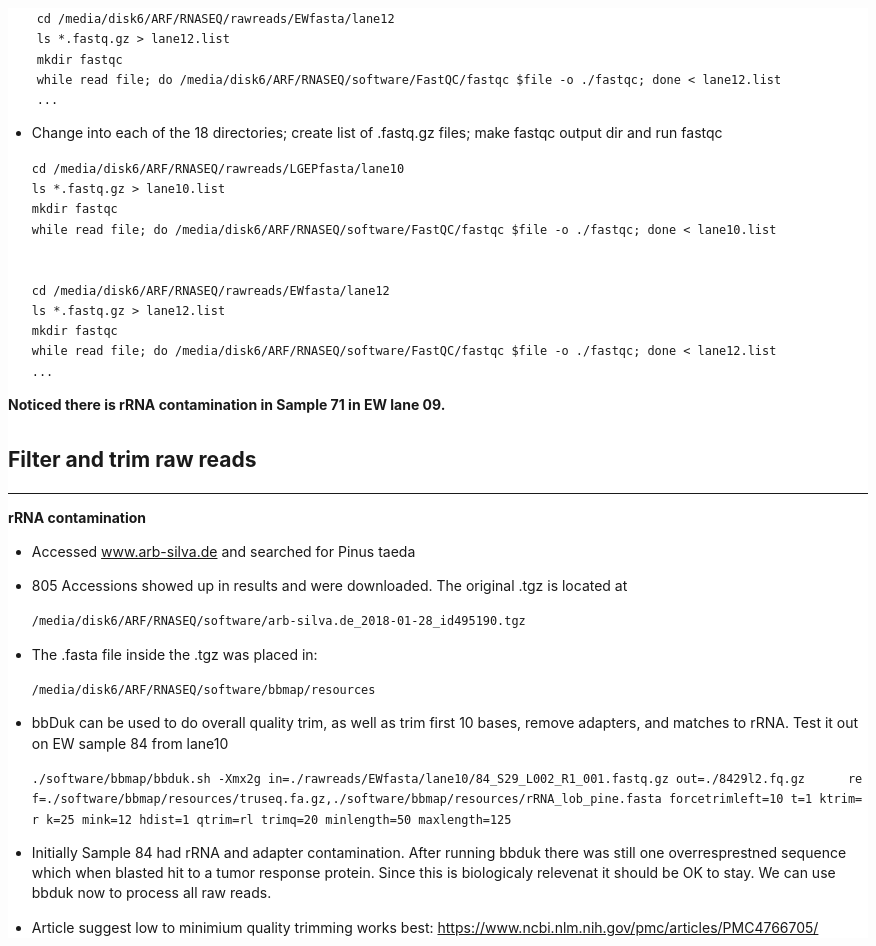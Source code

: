         cd /media/disk6/ARF/RNASEQ/rawreads/EWfasta/lane12
        ls *.fastq.gz > lane12.list
        mkdir fastqc
        while read file; do /media/disk6/ARF/RNASEQ/software/FastQC/fastqc $file -o ./fastqc; done < lane12.list
        ...

-   Change into each of the 18 directories; create list of .fastq.gz
    files; make fastqc output dir and run fastqc

        cd /media/disk6/ARF/RNASEQ/rawreads/LGEPfasta/lane10
        ls *.fastq.gz > lane10.list
        mkdir fastqc
        while read file; do /media/disk6/ARF/RNASEQ/software/FastQC/fastqc $file -o ./fastqc; done < lane10.list


        cd /media/disk6/ARF/RNASEQ/rawreads/EWfasta/lane12
        ls *.fastq.gz > lane12.list
        mkdir fastqc
        while read file; do /media/disk6/ARF/RNASEQ/software/FastQC/fastqc $file -o ./fastqc; done < lane12.list
        ...

**Noticed there is rRNA contamination in Sample 71 in EW lane 09.**

## Filter and trim raw reads
----------------------------

**rRNA contamination**

-   Accessed www.arb-silva.de and searched for Pinus taeda

-   805 Accessions showed up in results and were downloaded. The
    original .tgz is located at

        /media/disk6/ARF/RNASEQ/software/arb-silva.de_2018-01-28_id495190.tgz

-   The .fasta file inside the .tgz was placed in:

        /media/disk6/ARF/RNASEQ/software/bbmap/resources

-   bbDuk can be used to do overall quality trim, as well as trim first
    10 bases, remove adapters, and matches to rRNA. Test it out on EW
    sample 84 from lane10

        ./software/bbmap/bbduk.sh -Xmx2g in=./rawreads/EWfasta/lane10/84_S29_L002_R1_001.fastq.gz out=./8429l2.fq.gz      ref=./software/bbmap/resources/truseq.fa.gz,./software/bbmap/resources/rRNA_lob_pine.fasta forcetrimleft=10 t=1 ktrim=r k=25 mink=12 hdist=1 qtrim=rl trimq=20 minlength=50 maxlength=125

-   Initially Sample 84 had rRNA and adapter contamination. After
    running bbduk there was still one overresprestned sequence which
    when blasted hit to a tumor response protein. Since this is
    biologicaly relevenat it should be OK to stay. We can use bbduk now
    to process all raw reads.

-   Article suggest low to minimium quality trimming works best:
    <https://www.ncbi.nlm.nih.gov/pmc/articles/PMC4766705/>
